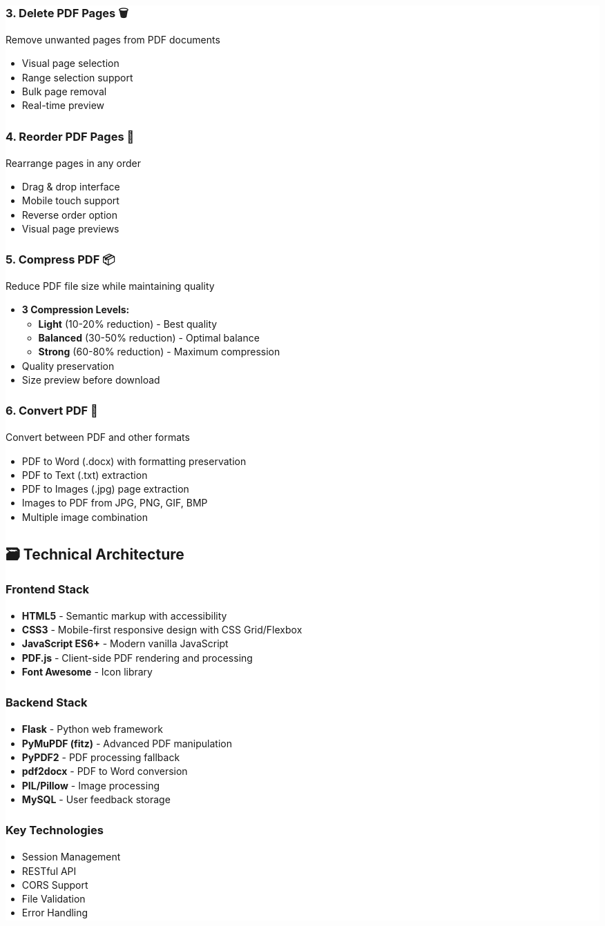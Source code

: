 ### 3. **Delete PDF Pages** 🗑️
Remove unwanted pages from PDF documents
- Visual page selection
- Range selection support
- Bulk page removal
- Real-time preview

### 4. **Reorder PDF Pages** 🔄
Rearrange pages in any order
- Drag & drop interface
- Mobile touch support
- Reverse order option
- Visual page previews

### 5. **Compress PDF** 📦
Reduce PDF file size while maintaining quality
- **3 Compression Levels:**
  - **Light** (10-20% reduction) - Best quality
  - **Balanced** (30-50% reduction) - Optimal balance
  - **Strong** (60-80% reduction) - Maximum compression
- Quality preservation
- Size preview before download

### 6. **Convert PDF** 🔄
Convert between PDF and other formats
- PDF to Word (.docx) with formatting preservation
- PDF to Text (.txt) extraction
- PDF to Images (.jpg) page extraction
- Images to PDF from JPG, PNG, GIF, BMP
- Multiple image combination

## 🗃️ **Technical Architecture**

### **Frontend Stack**
- **HTML5** - Semantic markup with accessibility
- **CSS3** - Mobile-first responsive design with CSS Grid/Flexbox
- **JavaScript ES6+** - Modern vanilla JavaScript
- **PDF.js** - Client-side PDF rendering and processing
- **Font Awesome** - Icon library

### **Backend Stack**
- **Flask** - Python web framework
- **PyMuPDF (fitz)** - Advanced PDF manipulation
- **PyPDF2** - PDF processing fallback
- **pdf2docx** - PDF to Word conversion
- **PIL/Pillow** - Image processing
- **MySQL** - User feedback storage

### **Key Technologies**
- Session Management
- RESTful API
- CORS Support
- File Validation
- Error Handling
